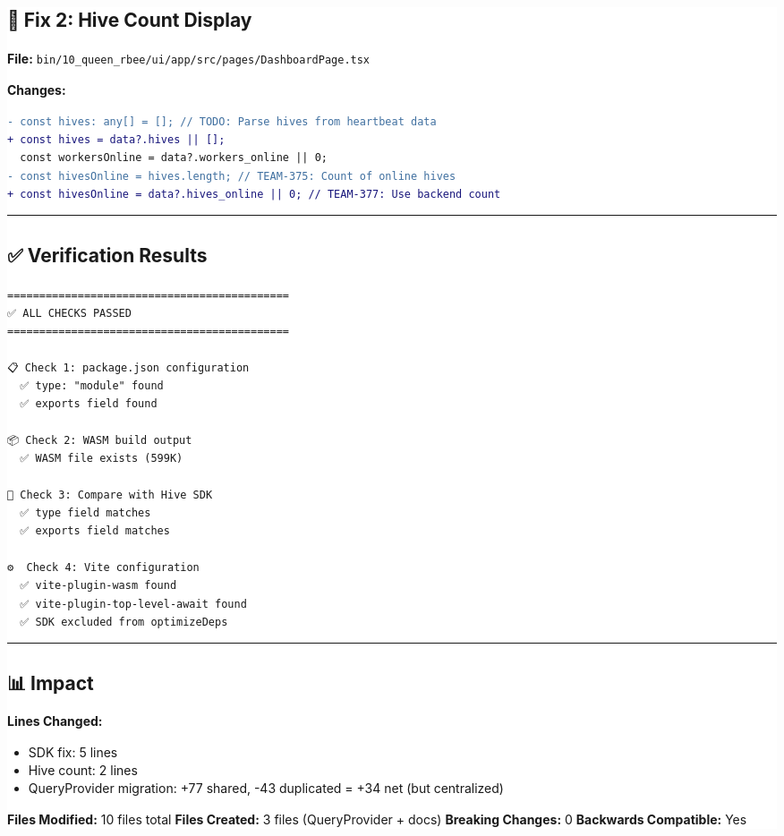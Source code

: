 
## 🔧 Fix 2: Hive Count Display

**File:** `bin/10_queen_rbee/ui/app/src/pages/DashboardPage.tsx`

**Changes:**
```diff
- const hives: any[] = []; // TODO: Parse hives from heartbeat data
+ const hives = data?.hives || [];
  const workersOnline = data?.workers_online || 0;
- const hivesOnline = hives.length; // TEAM-375: Count of online hives
+ const hivesOnline = data?.hives_online || 0; // TEAM-377: Use backend count
```

---

## ✅ Verification Results

```
============================================
✅ ALL CHECKS PASSED
============================================

📋 Check 1: package.json configuration
  ✅ type: "module" found
  ✅ exports field found

📦 Check 2: WASM build output
  ✅ WASM file exists (599K)

🔄 Check 3: Compare with Hive SDK
  ✅ type field matches
  ✅ exports field matches

⚙️  Check 4: Vite configuration
  ✅ vite-plugin-wasm found
  ✅ vite-plugin-top-level-await found
  ✅ SDK excluded from optimizeDeps
```

---

## 📊 Impact

**Lines Changed:** 
- SDK fix: 5 lines
- Hive count: 2 lines
- QueryProvider migration: +77 shared, -43 duplicated = +34 net (but centralized)

**Files Modified:** 10 files total
**Files Created:** 3 files (QueryProvider + docs)
**Breaking Changes:** 0
**Backwards Compatible:** Yes
